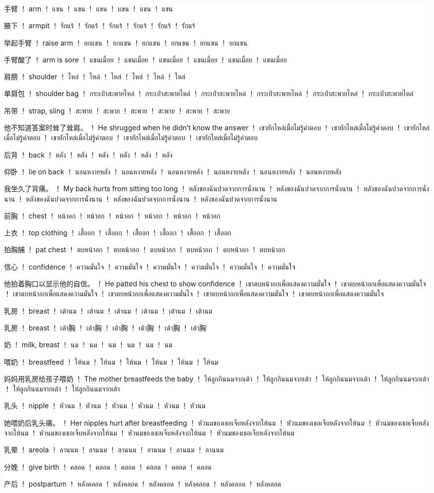 手臂	！	arm	！	แขน	！	แขน	！	แขน	！	แขน	！	แขน	！	แขน

腋下	！	armpit	！	รักแร้	！	รักแร้	！	รักแร้	！	รักแร้	！	รักแร้	！	รักแร้

举起手臂	！	raise arm	！	ยกแขน	！	ยกแขน	！	ยกแขน	！	ยกแขน	！	ยกแขน	！	ยกแขน

手臂酸了	！	arm is sore	！	แขนเมื่อย	！	แขนเมื่อย	！	แขนเมื่อย	！	แขนเมื่อย	！	แขนเมื่อย	！	แขนเมื่อย

肩膀	！	shoulder	！	ไหล่	！	ไหล่	！	ไหล่	！	ไหล่	！	ไหล่	！	ไหล่

单肩包	！	shoulder bag	！	กระเป๋าสะพายไหล่	！	กระเป๋าสะพายไหล่	！	กระเป๋าสะพายไหล่	！	กระเป๋าสะพายไหล่	！	กระเป๋าสะพายไหล่	！	กระเป๋าสะพายไหล่

吊带	！	strap, sling	！	สะพาย	！	สะพาย	！	สะพาย	！	สะพาย	！	สะพาย	！	สะพาย

他不知道答案时耸了耸肩。	！	He shrugged when he didn’t know the answer	！	เขายักไหล่เมื่อไม่รู้คำตอบ	！	เขายักไหล่เมื่อไม่รู้คำตอบ	！	เขายักไหล่เมื่อไม่รู้คำตอบ	！	เขายักไหล่เมื่อไม่รู้คำตอบ	！	เขายักไหล่เมื่อไม่รู้คำตอบ	！	เขายักไหล่เมื่อไม่รู้คำตอบ

后背	！	back	！	หลัง	！	หลัง	！	หลัง	！	หลัง	！	หลัง	！	หลัง

仰卧	！	lie on back	！	นอนหงายหลัง	！	นอนหงายหลัง	！	นอนหงายหลัง	！	นอนหงายหลัง	！	นอนหงายหลัง	！	นอนหงายหลัง

我坐久了背痛。	！	My back hurts from sitting too long	！	หลังของฉันปวดจากการนั่งนาน	！	หลังของฉันปวดจากการนั่งนาน	！	หลังของฉันปวดจากการนั่งนาน	！	หลังของฉันปวดจากการนั่งนาน	！	หลังของฉันปวดจากการนั่งนาน	！	หลังของฉันปวดจากการนั่งนาน

前胸	！	chest	！	หน้าอก	！	หน้าอก	！	หน้าอก	！	หน้าอก	！	หน้าอก	！	หน้าอก

上衣	！	top clothing	！	เสื้ออก	！	เสื้ออก	！	เสื้ออก	！	เสื้ออก	！	เสื้ออก	！	เสื้ออก

拍胸脯	！	pat chest	！	ตบหน้าอก	！	ตบหน้าอก	！	ตบหน้าอก	！	ตบหน้าอก	！	ตบหน้าอก	！	ตบหน้าอก

信心	！	confidence	！	ความมั่นใจ	！	ความมั่นใจ	！	ความมั่นใจ	！	ความมั่นใจ	！	ความมั่นใจ	！	ความมั่นใจ

他拍着胸口以显示他的自信。	！	He patted his chest to show confidence	！	เขาตบหน้าอกเพื่อแสดงความมั่นใจ	！	เขาตบหน้าอกเพื่อแสดงความมั่นใจ	！	เขาตบหน้าอกเพื่อแสดงความมั่นใจ	！	เขาตบหน้าอกเพื่อแสดงความมั่นใจ	！	เขาตบหน้าอกเพื่อแสดงความมั่นใจ	！	เขาตบหน้าอกเพื่อแสดงความมั่นใจ

乳房	！	breast	！	เต้านม	！	เต้านม	！	เต้านม	！	เต้านม	！	เต้านม	！	เต้านม

乳房	！	breast	！	เต้า胸	！	เต้า胸	！	เต้า胸	！	เต้า胸	！	เต้า胸	！	เต้า胸

奶	！	milk, breast	！	นม	！	นม	！	นม	！	นม	！	นม	！	นม

喂奶	！	breastfeed	！	ให้นม	！	ให้นม	！	ให้นม	！	ให้นม	！	ให้นม	！	ให้นม

妈妈用乳房给孩子喂奶	！	The mother breastfeeds the baby	！	ให้ลูกกินนมจากเต้า	！	ให้ลูกกินนมจากเต้า	！	ให้ลูกกินนมจากเต้า	！	ให้ลูกกินนมจากเต้า	！	ให้ลูกกินนมจากเต้า	！	ให้ลูกกินนมจากเต้า

乳头	！	nipple	！	หัวนม	！	หัวนม	！	หัวนม	！	หัวนม	！	หัวนม	！	หัวนม

她喂奶后乳头痛。	！	Her nipples hurt after breastfeeding	！	หัวนมของเธอเจ็บหลังจากให้นม	！	หัวนมของเธอเจ็บหลังจากให้นม	！	หัวนมของเธอเจ็บหลังจากให้นม	！	หัวนมของเธอเจ็บหลังจากให้นม	！	หัวนมของเธอเจ็บหลังจากให้นม	！	หัวนมของเธอเจ็บหลังจากให้นม

乳晕	！	areola	！	ลานนม	！	ลานนม	！	ลานนม	！	ลานนม	！	ลานนม	！	ลานนม

分娩	！	give birth	！	คลอด	！	คลอด	！	คลอด	！	คลอด	！	คลอด	！	คลอด

产后	！	postpartum	！	หลังคลอด	！	หลังคลอด	！	หลังคลอด	！	หลังคลอด	！	หลังคลอด	！	หลังคลอด

